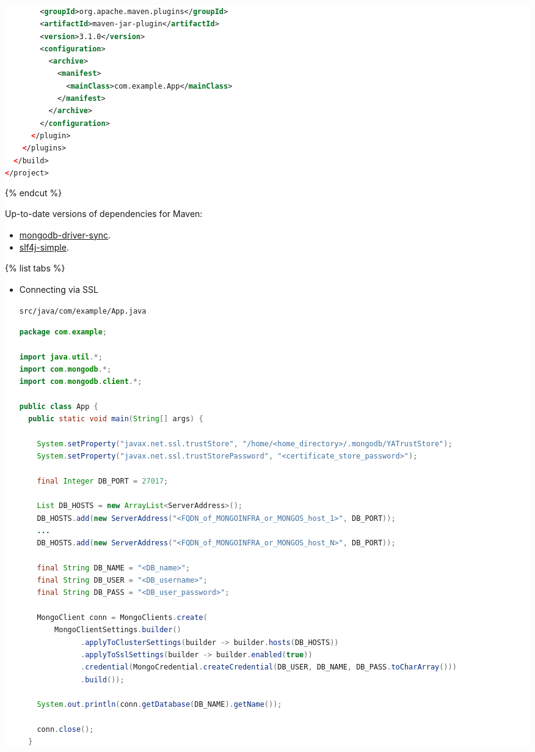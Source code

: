    ```xml
           <groupId>org.apache.maven.plugins</groupId>
           <artifactId>maven-jar-plugin</artifactId>
           <version>3.1.0</version>
           <configuration>
             <archive>
               <manifest>
                 <mainClass>com.example.App</mainClass>
               </manifest>
             </archive>
           </configuration>
         </plugin>
       </plugins>
     </build>
   </project>
   ```

   {% endcut %}

   Up-to-date versions of dependencies for Maven:

   * [mongodb-driver-sync](https://mvnrepository.com/artifact/org.mongodb/mongodb-driver-sync).
   * [slf4j-simple](https://mvnrepository.com/artifact/org.slf4j/slf4j-simple).

{% list tabs %}

- Connecting via SSL

   `src/java/com/example/App.java`

   ```java
   package com.example;

   import java.util.*;
   import com.mongodb.*;
   import com.mongodb.client.*;

   public class App {
     public static void main(String[] args) {

       System.setProperty("javax.net.ssl.trustStore", "/home/<home_directory>/.mongodb/YATrustStore");
       System.setProperty("javax.net.ssl.trustStorePassword", "<certificate_store_password>");

       final Integer DB_PORT = 27017;

       List DB_HOSTS = new ArrayList<ServerAddress>();
       DB_HOSTS.add(new ServerAddress("<FQDN_of_MONGOINFRA_or_MONGOS_host_1>", DB_PORT));
       ...
       DB_HOSTS.add(new ServerAddress("<FQDN_of_MONGOINFRA_or_MONGOS_host_N>", DB_PORT));

       final String DB_NAME = "<DB_name>";
       final String DB_USER = "<DB_username>";
       final String DB_PASS = "<DB_user_password>";

       MongoClient conn = MongoClients.create(
           MongoClientSettings.builder()
                 .applyToClusterSettings(builder -> builder.hosts(DB_HOSTS))
                 .applyToSslSettings(builder -> builder.enabled(true))
                 .credential(MongoCredential.createCredential(DB_USER, DB_NAME, DB_PASS.toCharArray()))
                 .build());

       System.out.println(conn.getDatabase(DB_NAME).getName());

       conn.close();
     }
   ```